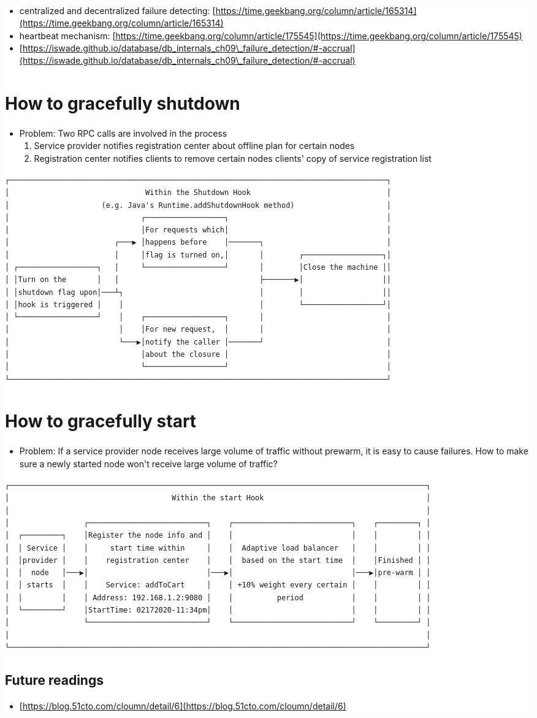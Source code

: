 * centralized and decentralized failure detecting: [https://time.geekbang.org/column/article/165314](https://time.geekbang.org/column/article/165314)
* heartbeat mechanism: [https://time.geekbang.org/column/article/175545](https://time.geekbang.org/column/article/175545)
* [https://iswade.github.io/database/db_internals_ch09\_failure_detection/#-accrual](https://iswade.github.io/database/db_internals_ch09\_failure_detection/#-accrual)

# How to gracefully shutdown

* Problem: Two RPC calls are involved in the process
  1. Service provider notifies registration center about offline plan for certain nodes
  2. Registration center notifies clients to remove certain nodes clients' copy of service registration list

```
┌──────────────────────────────────────────────────────────────────────────────────────┐
│                               Within the Shutdown Hook                               │
│                     (e.g. Java's Runtime.addShutdownHook method)                     │
│                              ┌──────────────────┐                                    │
│                              │For requests which│                                    │
│                        ┌───▶ │happens before    │───────┐                            │
│                        │     │flag is turned on,│       │        ┌──────────────────┐│
│ ┌──────────────────┐   │     └──────────────────┘       │        │Close the machine ││
│ │Turn on the       │   │                                ├───────▶│                  ││
│ │shutdown flag upon│───┴┐                               │        │                  ││
│ │hook is triggered │    │                               │        └──────────────────┘│
│ └──────────────────┘    │    ┌──────────────────┐       │                            │
│                         │    │For new request,  │       │                            │
│                         └───▶│notify the caller │───────┘                            │
│                              │about the closure │                                    │
│                              └──────────────────┘                                    │
└──────────────────────────────────────────────────────────────────────────────────────┘
```

# How to gracefully start

* Problem: If a service provider node receives large volume of traffic without prewarm, it is easy to cause failures. How to make sure a newly started node won't receive large volume of traffic? 

```
┌───────────────────────────────────────────────────────────────────────────────────────────────┐
│                                     Within the start Hook                                     │
│                                                                                               │
│                 ┌───────────────────────────┐    ┌───────────────────────────┐    ┌─────────┐ │
│  ┌─────────┐    │Register the node info and │    │                           │    │         │ │
│  │ Service │    │     start time within     │    │  Adaptive load balancer   │    │         │ │
│  │provider │    │    registration center    │    │  based on the start time  │    │Finished │ │
│  │  node   │───▶│                           │───▶│                           │───▶│pre-warm │ │
│  │ starts  │    │    Service: addToCart     │    │ +10% weight every certain │    │         │ │
│  │         │    │ Address: 192.168.1.2:9080 │    │          period           │    │         │ │
│  └─────────┘    │StartTime: 02172020-11:34pm│    │                           │    │         │ │
│                 └───────────────────────────┘    └───────────────────────────┘    └─────────┘ │
│                                                                                               │
└───────────────────────────────────────────────────────────────────────────────────────────────┘
```

## Future readings

* [https://blog.51cto.com/cloumn/detail/6](https://blog.51cto.com/cloumn/detail/6)
